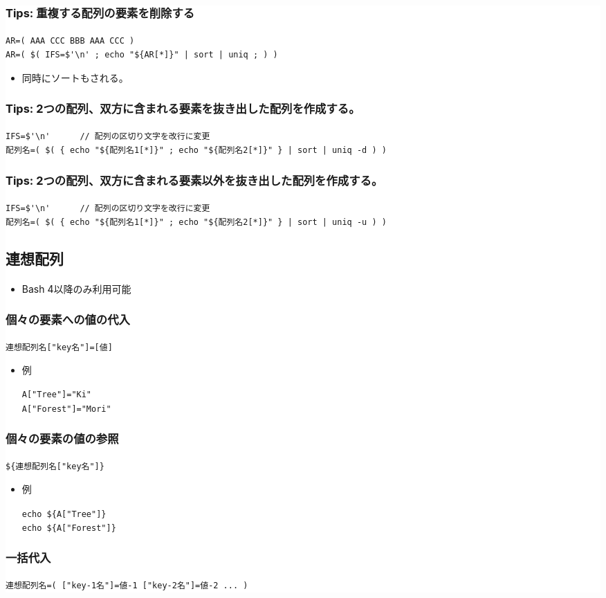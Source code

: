 ### Tips: 重複する配列の要素を削除する

```
AR=( AAA CCC BBB AAA CCC )
AR=( $( IFS=$'\n' ; echo "${AR[*]}" | sort | uniq ; ) )
```

- 同時にソートもされる。

### Tips: 2つの配列、双方に含まれる要素を抜き出した配列を作成する。

```
IFS=$'\n'      // 配列の区切り文字を改行に変更
配列名=( $( { echo "${配列名1[*]}" ; echo "${配列名2[*]}" } | sort | uniq -d ) )
```

### Tips: 2つの配列、双方に含まれる要素**以外**を抜き出した配列を作成する。

```
IFS=$'\n'      // 配列の区切り文字を改行に変更
配列名=( $( { echo "${配列名1[*]}" ; echo "${配列名2[*]}" } | sort | uniq -u ) )
```

## 連想配列



- Bash 4以降のみ利用可能

### 個々の要素への値の代入

```
連想配列名["key名"]=[値]
```

- 例

  ```
  A["Tree"]="Ki"
  A["Forest"]="Mori"
  ```

### 個々の要素の値の参照

```
${連想配列名["key名"]}
```

- 例

  ```
  echo ${A["Tree"]}
  echo ${A["Forest"]}
  ```

### 一括代入

```
連想配列名=( ["key-1名"]=値-1 ["key-2名"]=値-2 ... )
```
